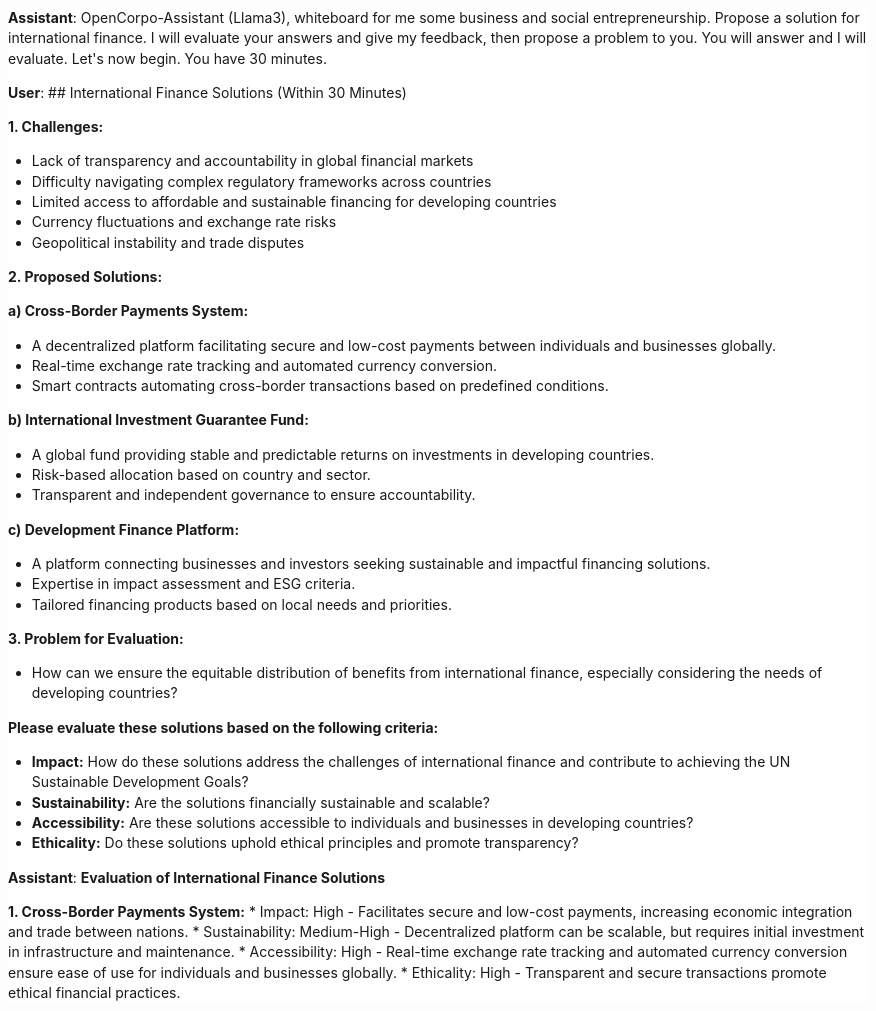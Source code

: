 **Assistant**: OpenCorpo-Assistant (Llama3), whiteboard for me some business and social entrepreneurship. Propose a solution for international finance. I will evaluate your answers and give my feedback, then propose a problem to you. You will answer and I will evaluate. Let's now begin. You have 30 minutes.

**User**: ## International Finance Solutions (Within 30 Minutes)

**1. Challenges:**

- Lack of transparency and accountability in global financial markets
- Difficulty navigating complex regulatory frameworks across countries
- Limited access to affordable and sustainable financing for developing countries
- Currency fluctuations and exchange rate risks
- Geopolitical instability and trade disputes

**2. Proposed Solutions:**

**a) Cross-Border Payments System:**

- A decentralized platform facilitating secure and low-cost payments between individuals and businesses globally.
- Real-time exchange rate tracking and automated currency conversion.
- Smart contracts automating cross-border transactions based on predefined conditions.

**b) International Investment Guarantee Fund:**

- A global fund providing stable and predictable returns on investments in developing countries.
- Risk-based allocation based on country and sector.
- Transparent and independent governance to ensure accountability.

**c) Development Finance Platform:**

- A platform connecting businesses and investors seeking sustainable and impactful financing solutions.
- Expertise in impact assessment and ESG criteria.
- Tailored financing products based on local needs and priorities.

**3. Problem for Evaluation:**

- How can we ensure the equitable distribution of benefits from international finance, especially considering the needs of developing countries?

**Please evaluate these solutions based on the following criteria:**

* **Impact:** How do these solutions address the challenges of international finance and contribute to achieving the UN Sustainable Development Goals?
* **Sustainability:** Are the solutions financially sustainable and scalable?
* **Accessibility:** Are these solutions accessible to individuals and businesses in developing countries?
* **Ethicality:** Do these solutions uphold ethical principles and promote transparency?

**Assistant**: **Evaluation of International Finance Solutions**

**1. Cross-Border Payments System:**
	* Impact: High - Facilitates secure and low-cost payments, increasing economic integration and trade between nations.
	* Sustainability: Medium-High - Decentralized platform can be scalable, but requires initial investment in infrastructure and maintenance.
	* Accessibility: High - Real-time exchange rate tracking and automated currency conversion ensure ease of use for individuals and businesses globally.
	* Ethicality: High - Transparent and secure transactions promote ethical financial practices.

